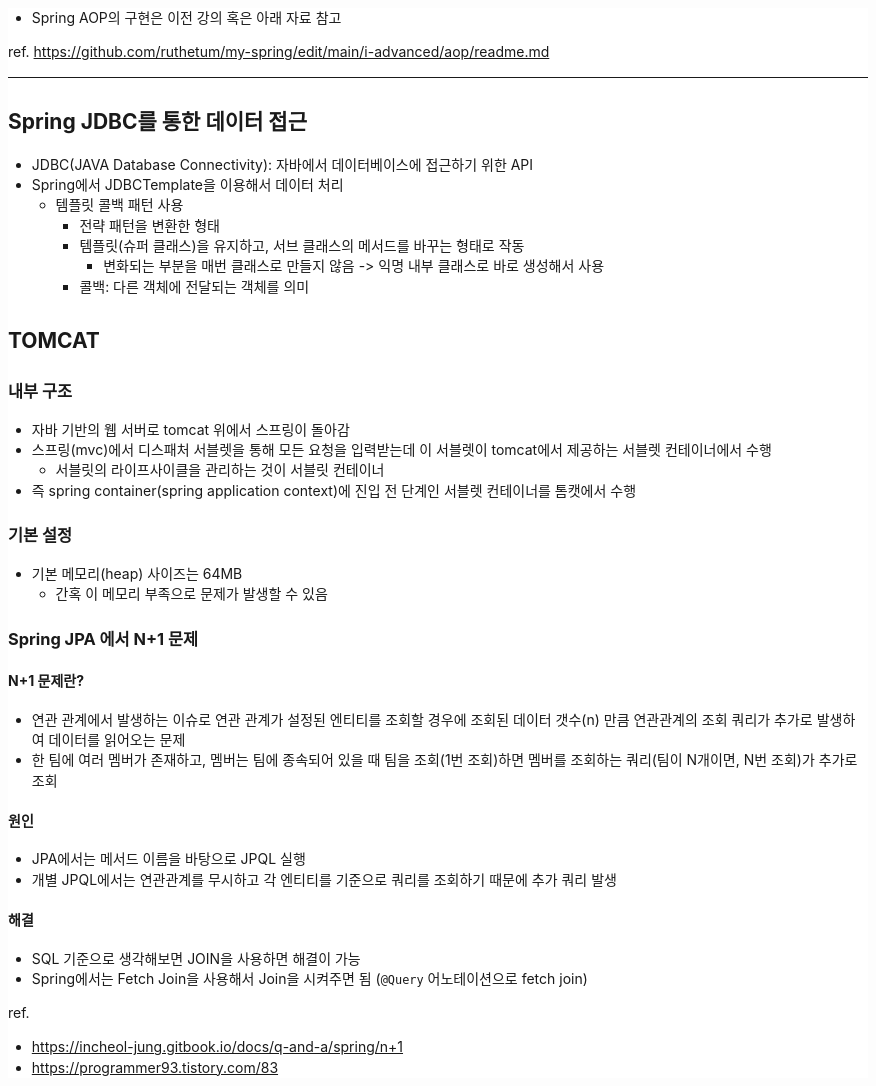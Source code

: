 - Spring AOP의 구현은 이전 강의 혹은 아래 자료 참고

ref. https://github.com/ruthetum/my-spring/edit/main/i-advanced/aop/readme.md

---

## Spring JDBC를 통한 데이터 접근
- JDBC(JAVA Database Connectivity): 자바에서 데이터베이스에 접근하기 위한 API
- Spring에서 JDBCTemplate을 이용해서 데이터 처리
  - 템플릿 콜백 패턴 사용
    - 전략 패턴을 변환한 형태
    - 템플릿(슈퍼 클래스)을 유지하고, 서브 클래스의 메서드를 바꾸는 형태로 작동
      - 변화되는 부분을 매번 클래스로 만들지 않음 -> 익명 내부 클래스로 바로 생성해서 사용
    - 콜백: 다른 객체에 전달되는 객체를 의미

## TOMCAT 
### 내부 구조
- 자바 기반의 웹 서버로 tomcat 위에서 스프링이 돌아감
- 스프링(mvc)에서 디스패처 서블렛을 통해 모든 요청을 입력받는데 이 서블렛이 tomcat에서 제공하는 서블렛 컨테이너에서 수행
  - 서블릿의 라이프사이클을 관리하는 것이 서블릿 컨테이너
- 즉 spring container(spring application context)에 진입 전 단계인 서블렛 컨테이너를 톰캣에서 수행

### 기본 설정
- 기본 메모리(heap) 사이즈는 64MB
  - 간혹 이 메모리 부족으로 문제가 발생할 수 있음

### Spring JPA 에서 N+1 문제
#### N+1 문제란?
- 연관 관계에서 발생하는 이슈로 연관 관계가 설정된 엔티티를 조회할 경우에 조회된 데이터 갯수(n) 만큼 연관관계의 조회 쿼리가 추가로 발생하여 데이터를 읽어오는 문제
- 한 팀에 여러 멤버가 존재하고, 멤버는 팀에 종속되어 있을 때 팀을 조회(1번 조회)하면 멤버를 조회하는 쿼리(팀이 N개이면, N번 조회)가 추가로 조회 

#### 원인
- JPA에서는 메서드 이름을 바탕으로 JPQL 실행
- 개별 JPQL에서는 연관관계를 무시하고 각 엔티티를 기준으로 쿼리를 조회하기 때문에 추가 쿼리 발생

#### 해결
- SQL 기준으로 생각해보면 JOIN을 사용하면 해결이 가능
- Spring에서는 Fetch Join을 사용해서 Join을 시켜주면 됨 (`@Query` 어노테이션으로 fetch join)

ref.
- https://incheol-jung.gitbook.io/docs/q-and-a/spring/n+1
- https://programmer93.tistory.com/83